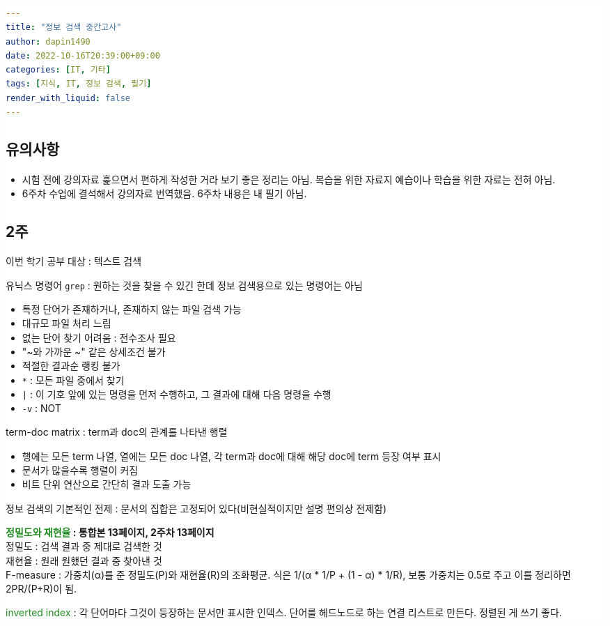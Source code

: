 ```yaml
---
title: "정보 검색 중간고사"
author: dapin1490
date: 2022-10-16T20:39:00+09:00
categories: [IT, 기타]
tags: [지식, IT, 정보 검색, 필기]
render_with_liquid: false
---
```


<style>
	.x-understand { color: #ccb833; }
	.understand { color: #1380da; }
	.tab { white-space: pre; }
    .underline { text-decoration: underline; }
    .green { color: forestgreen;}
    figure { text-align: center; }
</style>

## 유의사항
- 시험 전에 강의자료 훑으면서 편하게 작성한 거라 보기 좋은 정리는 아님. 복습을 위한 자료지 예습이나 학습을 위한 자료는 전혀 아님.
- 6주차 수업에 결석해서 강의자료 번역했음. 6주차 내용은 내 필기 아님.

## 2주
  
이번 학기 공부 대상 : 텍스트 검색  
  
유닉스 명령어 `grep` : 원하는 것을 찾을 수 있긴 한데 정보 검색용으로 있는 명령어는 아님  
- 특정 단어가 존재하거나, 존재하지 않는 파일 검색 가능
- 대규모 파일 처리 느림
- 없는 단어 찾기 어려움 : 전수조사 필요
- "~와 가까운 ~" 같은 상세조건 불가
- 적절한 결과순 랭킹 불가
- `*` : 모든 파일 중에서 찾기
- `|` : 이 기호 앞에 있는 명령을 먼저 수행하고, 그 결과에 대해 다음 명령을 수행
- `-v` : NOT
  
term-doc matrix : term과 doc의 관계를 나타낸 행렬  
- 행에는 모든 term 나열, 열에는 모든 doc 나열, 각 term과 doc에 대해 해당 doc에 term 등장 여부 표시
- 문서가 많을수록 행렬이 커짐
- 비트 단위 연산으로 간단히 결과 도출 가능
  
정보 검색의 기본적인 전제 : 문서의 집합은 고정되어 있다(비현실적이지만 설명 편의상 전제함)  
  
**<span class="green">정밀도와 재현율</span> : 통합본 13페이지, 2주차 13페이지**  
정밀도 : 검색 결과 중 제대로 검색한 것  
재현율 : 원래 원했던 결과 중 찾아낸 것  
F-measure : 가중치(α)를 준 정밀도(P)와 재현율(R)의 조화평균. 식은 1/(α \* 1/P + (1 - α) \* 1/R), 보통 가중치는 0.5로 주고 이를 정리하면 2PR/(P+R)이 됨.  
  
<span class="green">inverted index</span> : 각 단어마다 그것이 등장하는 문서만 표시한 인덱스. 단어를 헤드노드로 하는 연결 리스트로 만든다. 정렬된 게 쓰기 좋다.  
